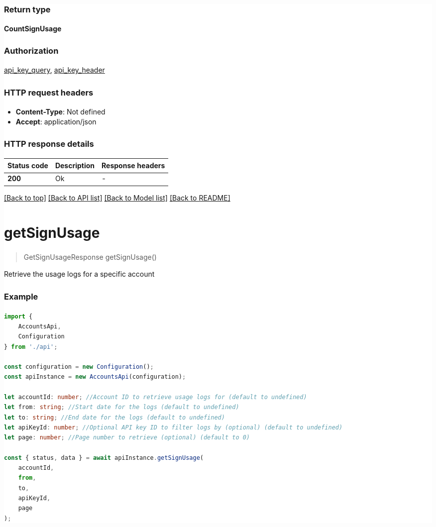 
### Return type

**CountSignUsage**

### Authorization

[api_key_query](../README.md#api_key_query), [api_key_header](../README.md#api_key_header)

### HTTP request headers

 - **Content-Type**: Not defined
 - **Accept**: application/json


### HTTP response details
| Status code | Description | Response headers |
|-------------|-------------|------------------|
|**200** | Ok |  -  |

[[Back to top]](#) [[Back to API list]](../README.md#documentation-for-api-endpoints) [[Back to Model list]](../README.md#documentation-for-models) [[Back to README]](../README.md)

# **getSignUsage**
> GetSignUsageResponse getSignUsage()

Retrieve the usage logs for a specific account

### Example

```typescript
import {
    AccountsApi,
    Configuration
} from './api';

const configuration = new Configuration();
const apiInstance = new AccountsApi(configuration);

let accountId: number; //Account ID to retrieve usage logs for (default to undefined)
let from: string; //Start date for the logs (default to undefined)
let to: string; //End date for the logs (default to undefined)
let apiKeyId: number; //Optional API key ID to filter logs by (optional) (default to undefined)
let page: number; //Page number to retrieve (optional) (default to 0)

const { status, data } = await apiInstance.getSignUsage(
    accountId,
    from,
    to,
    apiKeyId,
    page
);
```
